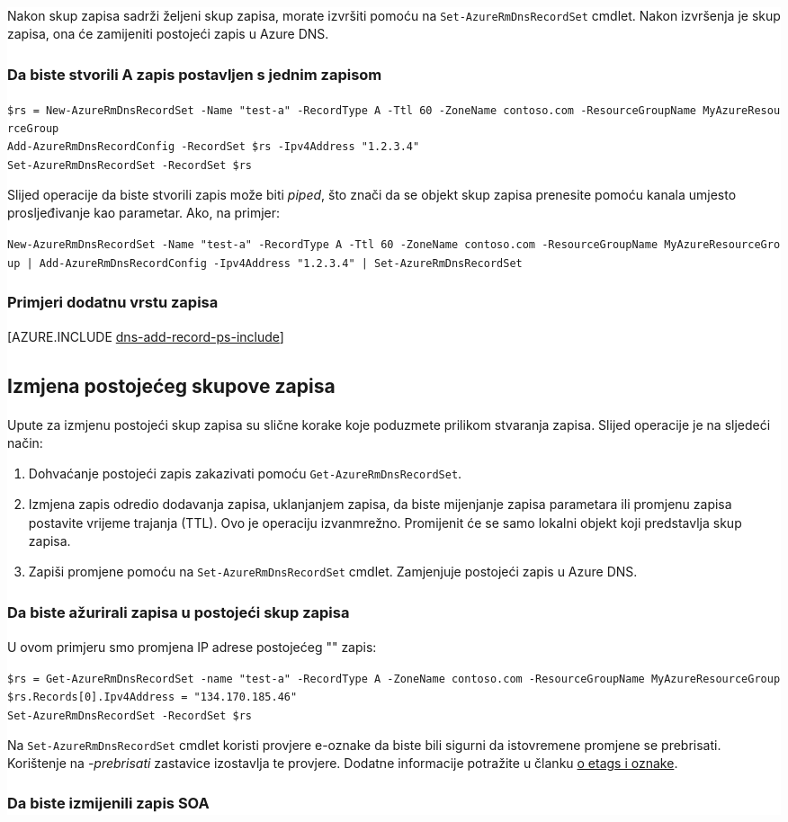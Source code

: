 Nakon skup zapisa sadrži željeni skup zapisa, morate izvršiti pomoću na `Set-AzureRmDnsRecordSet` cmdlet. Nakon izvršenja je skup zapisa, ona će zamijeniti postojeći zapis u Azure DNS.

### <a name="to-create-an-a-record-set-with-a-single-record"></a>Da biste stvorili A zapis postavljen s jednim zapisom

    $rs = New-AzureRmDnsRecordSet -Name "test-a" -RecordType A -Ttl 60 -ZoneName contoso.com -ResourceGroupName MyAzureResourceGroup
    Add-AzureRmDnsRecordConfig -RecordSet $rs -Ipv4Address "1.2.3.4"
    Set-AzureRmDnsRecordSet -RecordSet $rs

Slijed operacije da biste stvorili zapis može biti *piped*, što znači da se objekt skup zapisa prenesite pomoću kanala umjesto prosljeđivanje kao parametar. Ako, na primjer:

    New-AzureRmDnsRecordSet -Name "test-a" -RecordType A -Ttl 60 -ZoneName contoso.com -ResourceGroupName MyAzureResourceGroup | Add-AzureRmDnsRecordConfig -Ipv4Address "1.2.3.4" | Set-AzureRmDnsRecordSet

### <a name="additional-record-type-examples"></a>Primjeri dodatnu vrstu zapisa

[AZURE.INCLUDE [dns-add-record-ps-include](../../includes/dns-add-record-ps-include.md)]

## <a name="modify-existing-record-sets"></a>Izmjena postojećeg skupove zapisa

Upute za izmjenu postojeći skup zapisa su slične korake koje poduzmete prilikom stvaranja zapisa. Slijed operacije je na sljedeći način:

1.  Dohvaćanje postojeći zapis zakazivati pomoću `Get-AzureRmDnsRecordSet`.

2.  Izmjena zapis odredio dodavanja zapisa, uklanjanjem zapisa, da biste mijenjanje zapisa parametara ili promjenu zapisa postavite vrijeme trajanja (TTL). Ovo je operaciju izvanmrežno. Promijenit će se samo lokalni objekt koji predstavlja skup zapisa.

3.  Zapiši promjene pomoću na `Set-AzureRmDnsRecordSet` cmdlet. Zamjenjuje postojeći zapis u Azure DNS.


### <a name="to-update-a-record-in-an-existing-record-set"></a>Da biste ažurirali zapisa u postojeći skup zapisa

U ovom primjeru smo promjena IP adrese postojećeg "" zapis:

    $rs = Get-AzureRmDnsRecordSet -name "test-a" -RecordType A -ZoneName contoso.com -ResourceGroupName MyAzureResourceGroup
    $rs.Records[0].Ipv4Address = "134.170.185.46"
    Set-AzureRmDnsRecordSet -RecordSet $rs

Na `Set-AzureRmDnsRecordSet` cmdlet koristi provjere e-oznake da biste bili sigurni da istovremene promjene se prebrisati. Korištenje na *-prebrisati* zastavice izostavlja te provjere. Dodatne informacije potražite u članku [o etags i oznake](dns-getstarted-create-dnszone.md#tagetag).

### <a name="to-modify-an-soa-record"></a>Da biste izmijenili zapis SOA
